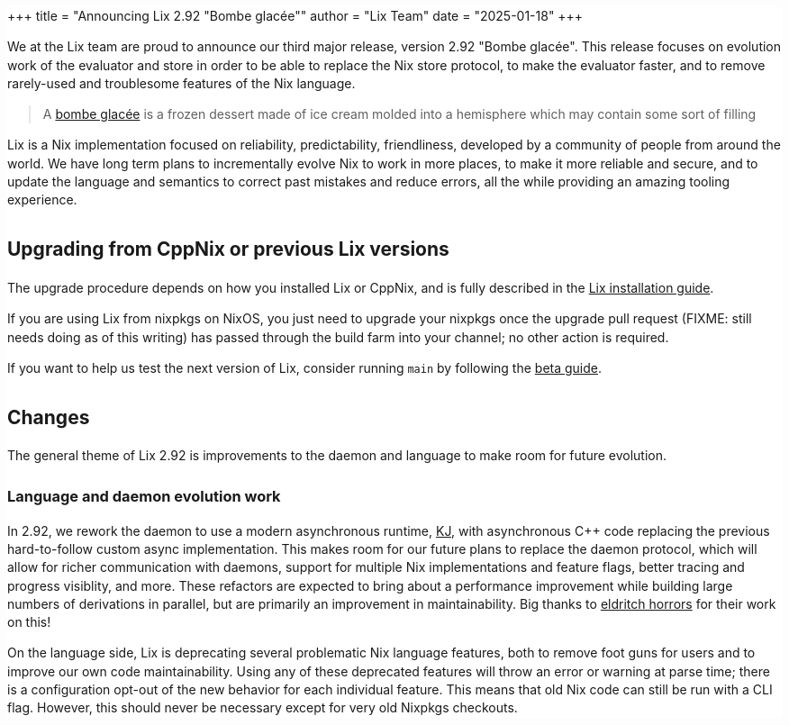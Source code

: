+++
title = "Announcing Lix 2.92 \"Bombe glacée\""
author = "Lix Team"
date = "2025-01-18"
+++

We at the Lix team are proud to announce our third major release, version 2.92 "Bombe glacée".
This release focuses on evolution work of the evaluator and store in order to be able to replace the Nix store protocol, to make the evaluator faster, and to remove rarely-used and troublesome features of the Nix language.

> A [bombe glacée](https://en.wikipedia.org/wiki/Bombe_glac%C3%A9e) is a frozen dessert made of ice cream molded into a hemisphere which may contain some sort of filling

Lix is a Nix implementation focused on reliability, predictability, friendliness, developed by a community of people from around the world.
We have long term plans to incrementally evolve Nix to work in more places, to make it more reliable and secure, and to update the language and semantics to correct past mistakes and reduce errors, all the while providing an amazing tooling experience.

## Upgrading from CppNix or previous Lix versions

The upgrade procedure depends on how you installed Lix or CppNix, and is fully described in the [Lix installation guide][install-guide].

If you are using Lix from nixpkgs on NixOS, you just need to upgrade your nixpkgs once the upgrade pull request (FIXME: still needs doing as of this writing) has passed through the build farm into your channel; no other action is required.

[install-guide]: https://lix.systems/install/

If you want to help us test the next version of Lix, consider running `main` by following the [beta guide][beta-guide].

## Changes

The general theme of Lix 2.92 is improvements to the daemon and language to make room for future evolution.

### Language and daemon evolution work

In 2.92, we rework the daemon to use a modern asynchronous runtime, [KJ], with asynchronous C++ code replacing the previous hard-to-follow custom async implementation.
This makes room for our future plans to replace the daemon protocol, which will allow for richer communication with daemons, support for multiple Nix implementations and feature flags, better tracing and progress visiblity, and more.
These refactors are expected to bring about a performance improvement while building large numbers of derivations in parallel, but are primarily an improvement in maintainability.
Big thanks to [eldritch horrors] for their work on this!

[KJ]: https://github.com/capnproto/capnproto

On the language side, Lix is deprecating several problematic Nix language features, both to remove foot guns for users and to improve our own code maintainability.
Using any of these deprecated features will throw an error or warning at parse time; there is a configuration opt-out of the new behavior for each individual feature.
This means that old Nix code can still be run with a CLI flag.
However, this should never be necessary except for very old Nixpkgs checkouts.


[lang-wiki]: https://wiki.lix.systems/books/lix-contributors/page/nix-lang-v2
[eval-sec-boundary]: https://docs.lix.systems/manual/lix/2.92/installation/multi-user.html#the-lix-daemon-as-a-security-non-boundary
[zimbatm]: https://github.com/zimbatm
[just1602]: https://git.lix.systems/just1602
[lheckemann]: https://git.lix.systems/lheckemann
[lilyball]: https://github.com/lilyball
[Qyriad]: https://github.com/qyriad
[ma27]: https://github.com/ma27
[eldritch horrors]: https://git.lix.systems/pennae
[Artemis Tosini]: https://github.com/artemist
[jade]: https://jade.fyi
[Robert Hensing]: https://github.com/roberth
[kloenk]: https://git.lix.systems/kloenk
[kjeremy]: https://github.com/kjeremy
[isabelroses]: https://git.lix.systems/isabelroses
[K900]: https://github.com/k900
[alois31]: https://git.lix.systems/alois31
[Quantum Jump]: https://github.com/QuantumBJump
[piegames]: https://github.com/piegamesde
[V.]: https://github.com/vigress8
[goldstein]: https://git.lix.systems/goldstein
[Tom Bereknyei]: https://github.com/tomberek
[beta-guide]: https://wiki.lix.systems/books/lix-contributors/page/lix-beta-guide